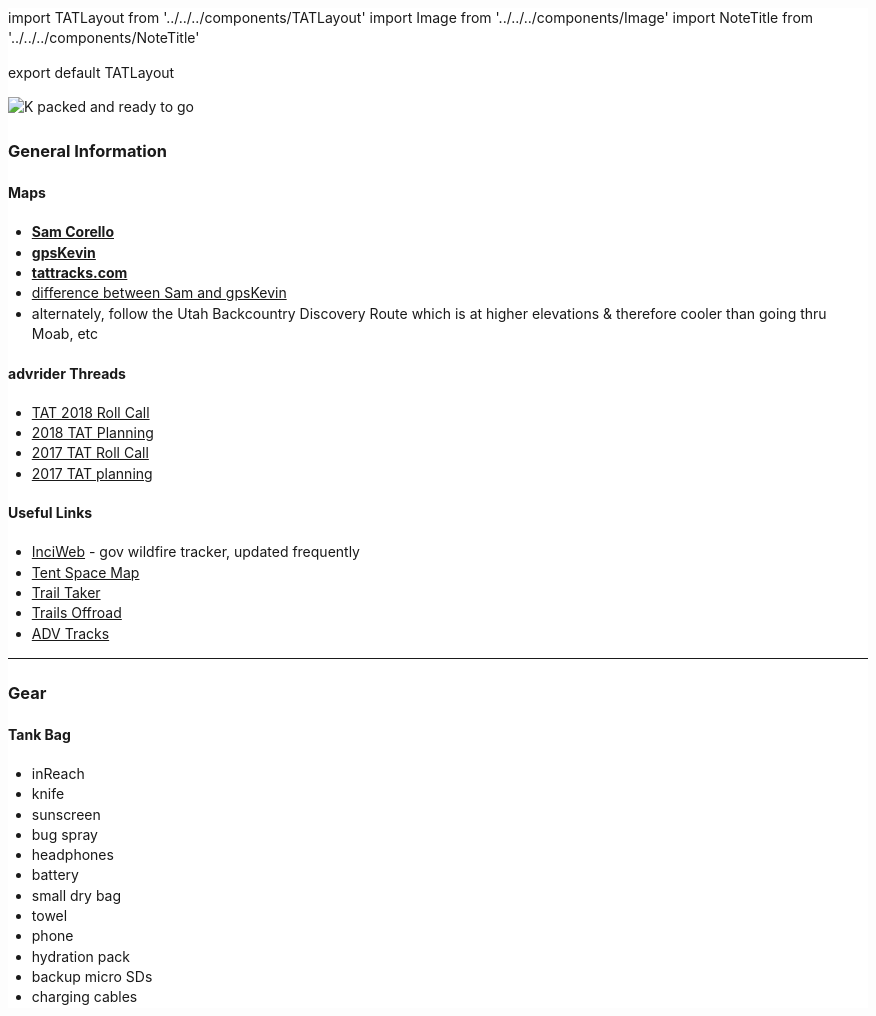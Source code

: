 import TATLayout from '../../../components/TATLayout'
import Image from '../../../components/Image'
import NoteTitle from '../../../components/NoteTitle'

export default TATLayout

<NoteTitle title="Planning" />

<Image src="https://s3.amazonaws.com/tat.honkytonk.in/01/IMG_2484.jpg" alt="K packed and ready to go" />

### General Information

#### Maps

- [**Sam Corello**][45]
- [**gpsKevin**][46]
- [**tattracks.com**][47]
- [difference between Sam and gpsKevin][39]
- alternately, follow the Utah Backcountry Discovery Route which is at higher elevations & therefore cooler than going thru Moab, etc

#### advrider Threads

- [TAT 2018 Roll Call][1]
- [2018 TAT Planning][35]
- [2017 TAT Roll Call][40]
- [2017 TAT planning][41]

#### Useful Links

- [InciWeb][51] - gov wildfire tracker, updated frequently
- [Tent Space Map][53]
- [Trail Taker][54]
- [Trails Offroad][55]
- [ADV Tracks][56]

---

### Gear

#### Tank Bag

- inReach
- knife
- sunscreen
- bug spray
- headphones
- battery
- small dry bag
- towel
- phone
- hydration pack
- backup micro SDs
- charging cables


[1]: http://advrider.com/index.php?threads/tat-2018-roll-call.1315591/
[2]: http://advrider.com/index.php?threads/ktm-690-troubleshooting-guide.1029084/
[7]: https://byrdsadventurecenter.com/
[8]: http://www.tat-shak.com/
[11]: http://www.okbunkhouse.com/
[12]: http://www.bushducks.com/tripreps/passopen.htm
[13]: https://www.youtube.com/watch?v=jP50pvIqHKY
[14]: http://www.dangerousroads.org/north-america/usa/4418-tincup-pass.html
[15]: http://www.dangerousroads.org/north-america/usa/953-tomichi-pass-trail-usa.html
[16]: http://www.dangerousroads.org/north-america/usa/3816-hancock-pass.html
[17]: http://advrider.com/index.php?threads/my-first-adventure-ride-the-tat.1077645/page-3#post-27165845
[18]: https://www.nps.gov/cany/planyourvisit/whiterimroad.htm
[19]: https://www.reddit.com/r/Dualsport/comments/7ubozy/bestmost_beautiful_off_road_places_youve_ridden/dtjrnow/
[20]: http://3stephideaway.com/
[22]: http://advrider.com/index.php?threads/ktm-690-efi-2008-2013-idiots-guide.931664/
[26]: http://advrider.com/index.php?threads/look-ma-no-home-a-one-way-ditch-everything-and-start-over-tat-odyssey.1090803/page-11#post-27730506
[27]: http://www.theravensresthostel.com/
[28]: http://www.funtransport.com/
[29]: http://advrider.com/index.php?threads/gpskevin-sections-per-day.1159575/
[30]: http://advrider.com/index.php?threads/my-first-adventure-ride-the-tat.1077645/page-3#post-27163745
[31]: http://advrider.com/index.php?threads/earliest-you-can-start-the-tat.1238572/#post-32736052
[35]: http://advrider.com/index.php?threads/2018-tat-planning.1204056/
[39]: http://advrider.com/index.php?threads/tat-difference-between-sam-and-gpskevin.926004/page-15
[40]: https://advrider.com/index.php?threads/tat-2017-roll-call.1212976/
[41]: http://advrider.com/index.php?threads/2017-tat-planning.1184330/
[45]: http://www.transamtrail.com/
[46]: http://www.gpskevinadventurerides.com/trans-america-trail
[47]: http://www.tattracks.com/
[48]: http://beachconnection.net/news/drivebeach043014_1014.php
[49]: https://visittheoregoncoast.com/activities/camping/
[50]: http://www.taylorparktradingpost.com/
[51]: https://inciweb.nwcg.gov/
[52]: https://www.nps.gov/cany/planyourvisit/dayusepermits.htm
[53]: https://advrider.com/index.php?threads/tent-space-map.776925/
[54]: http://trailtaker.com
[55]: https://www.trailsoffroad.com
[56]: https://advtracks.online